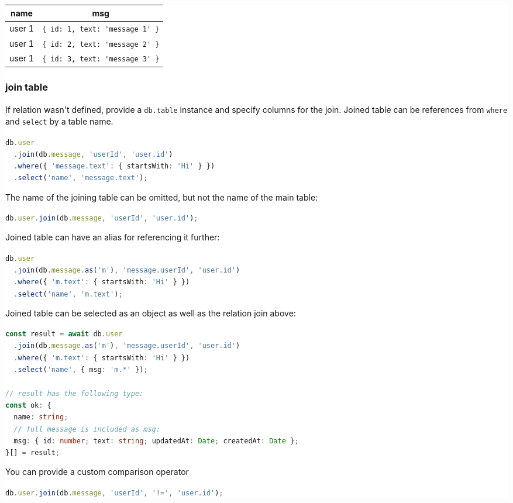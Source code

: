 | name   | msg                            |
| ------ | ------------------------------ |
| user 1 | `{ id: 1, text: 'message 1' }` |
| user 1 | `{ id: 2, text: 'message 2' }` |
| user 1 | `{ id: 3, text: 'message 3' }` |

### join table

[//]: # 'has JSDoc'

If relation wasn't defined, provide a `db.table` instance and specify columns for the join.
Joined table can be references from `where` and `select` by a table name.

```ts
db.user
  .join(db.message, 'userId', 'user.id')
  .where({ 'message.text': { startsWith: 'Hi' } })
  .select('name', 'message.text');
```

The name of the joining table can be omitted, but not the name of the main table:

```ts
db.user.join(db.message, 'userId', 'user.id');
```

Joined table can have an alias for referencing it further:

```ts
db.user
  .join(db.message.as('m'), 'message.userId', 'user.id')
  .where({ 'm.text': { startsWith: 'Hi' } })
  .select('name', 'm.text');
```

Joined table can be selected as an object as well as the relation join above:

```ts
const result = await db.user
  .join(db.message.as('m'), 'message.userId', 'user.id')
  .where({ 'm.text': { startsWith: 'Hi' } })
  .select('name', { msg: 'm.*' });

// result has the following type:
const ok: {
  name: string;
  // full message is included as msg:
  msg: { id: number; text: string; updatedAt: Date; createdAt: Date };
}[] = result;
```

You can provide a custom comparison operator

```ts
db.user.join(db.message, 'userId', '!=', 'user.id');
```
